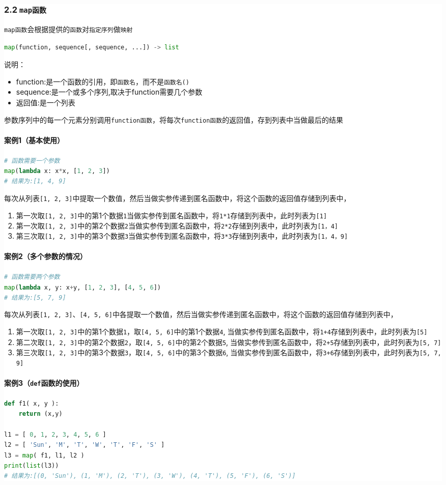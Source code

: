 ### 2.2 `map函数`

`map函数`会根据提供的`函数`对`指定序列`做`映射`

```python
map(function, sequence[, sequence, ...]) -> list
```

说明：

- function:是一个函数的引用，即`函数名`，而不是`函数名()`
- sequence:是一个或多个序列,取决于function需要几个参数
- 返回值:是一个列表

参数序列中的每一个元素分别调用`function函数`，将每次`function函数`的返回值，存到列表中当做最后的结果

#### 案例1（基本使用）

```python
# 函数需要一个参数
map(lambda x: x*x, [1, 2, 3])
# 结果为:[1, 4, 9]

```

每次从列表`[1, 2, 3]`中提取一个数值，然后当做实参传递到匿名函数中，将这个函数的返回值存储到列表中，

1. 第一次取`[1, 2, 3]`中的第1个数据`1`当做实参传到匿名函数中，将`1*1`存储到列表中，此时列表为`[1]`
2. 第一次取`[1, 2, 3]`中的第2个数据`2`当做实参传到匿名函数中，将`2*2`存储到列表中，此时列表为`[1，4]`
3. 第三次取`[1, 2, 3]`中的第3个数据`3`当做实参传到匿名函数中，将`3*3`存储到列表中，此时列表为`[1，4，9]`



#### 案例2（多个参数的情况）

```python
# 函数需要两个参数
map(lambda x, y: x+y, [1, 2, 3], [4, 5, 6])
# 结果为:[5, 7, 9]

```

每次从列表`[1, 2, 3]`、`[4, 5, 6]`中各提取一个数值，然后当做实参传递到匿名函数中，将这个函数的返回值存储到列表中，

1. 第一次取`[1, 2, 3]`中的第1个数据`1`，取`[4, 5, 6]`中的第1个数据`4`, 当做实参传到匿名函数中，将`1+4`存储到列表中，此时列表为`[5]`
2. 第二次取`[1, 2, 3]`中的第2个数据`2`，取`[4, 5, 6]`中的第2个数据`5`, 当做实参传到匿名函数中，将`2+5`存储到列表中，此时列表为`[5, 7]`
3. 第三次取`[1, 2, 3]`中的第3个数据`3`，取`[4, 5, 6]`中的第3个数据`6`, 当做实参传到匿名函数中，将`3+6`存储到列表中，此时列表为`[5, 7, 9]`

#### 案例3（`def`函数的使用）

```python
def f1( x, y ):  
    return (x,y)

l1 = [ 0, 1, 2, 3, 4, 5, 6 ]  
l2 = [ 'Sun', 'M', 'T', 'W', 'T', 'F', 'S' ]
l3 = map( f1, l1, l2 ) 
print(list(l3))
# 结果为:[(0, 'Sun'), (1, 'M'), (2, 'T'), (3, 'W'), (4, 'T'), (5, 'F'), (6, 'S')]
```
